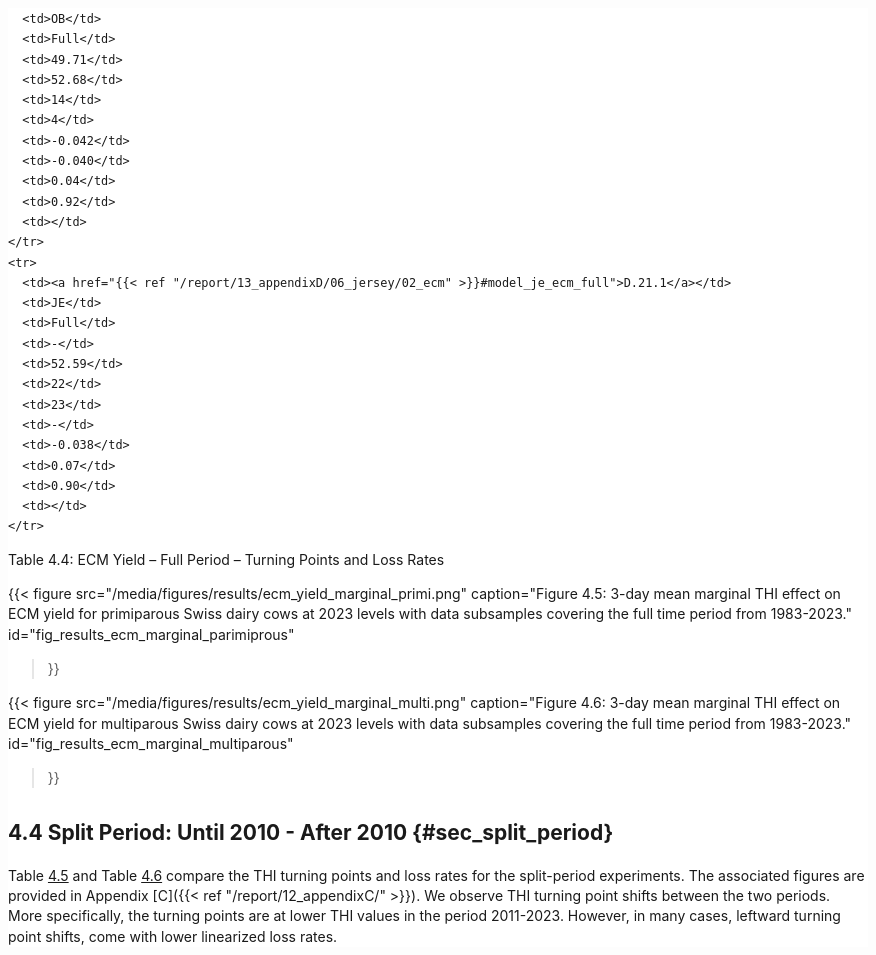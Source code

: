       <td>OB</td>
      <td>Full</td>
      <td>49.71</td>
      <td>52.68</td>
      <td>14</td>
      <td>4</td>
      <td>-0.042</td>
      <td>-0.040</td>
      <td>0.04</td>
      <td>0.92</td>
      <td></td>
    </tr>
    <tr>
      <td><a href="{{< ref "/report/13_appendixD/06_jersey/02_ecm" >}}#model_je_ecm_full">D.21.1</a></td>
      <td>JE</td>
      <td>Full</td>
      <td>-</td>
      <td>52.59</td>
      <td>22</td>
      <td>23</td>
      <td>-</td>
      <td>-0.038</td>
      <td>0.07</td>
      <td>0.90</td>
      <td></td>
    </tr>
  </tbody>
</table>
</div>
<figcaption style="text-align: left;">
Table 4.4: ECM Yield – Full Period – Turning Points and Loss Rates
</figcaption>

{{< figure
  src="/media/figures/results/ecm_yield_marginal_primi.png"
  caption="Figure 4.5: 3-day mean marginal THI effect on ECM yield for primiparous Swiss dairy cows at 2023 levels with data subsamples covering the full time period from 1983-2023."
  id="fig_results_ecm_marginal_parimiprous"
>}}

{{< figure
  src="/media/figures/results/ecm_yield_marginal_multi.png"
  caption="Figure 4.6: 3-day mean marginal THI effect on ECM yield for multiparous Swiss dairy cows at 2023 levels with data subsamples covering the full time period from 1983-2023."
  id="fig_results_ecm_marginal_multiparous"
>}}

## 4.4 Split Period: Until 2010 - After 2010 {#sec_split_period}

Table [4.5](#table_milk_yield_split_period) and Table [4.6](#table_ecm_yield_split_period) compare the THI turning points and loss rates for the split-period experiments. The associated figures are provided in Appendix [C]({{< ref "/report/12_appendixC/" >}}). We observe THI turning point shifts between the two periods. More specifically, the turning points are at lower THI values in the period 2011-2023. However, in many cases, leftward turning point shifts, come with lower linearized loss rates.
